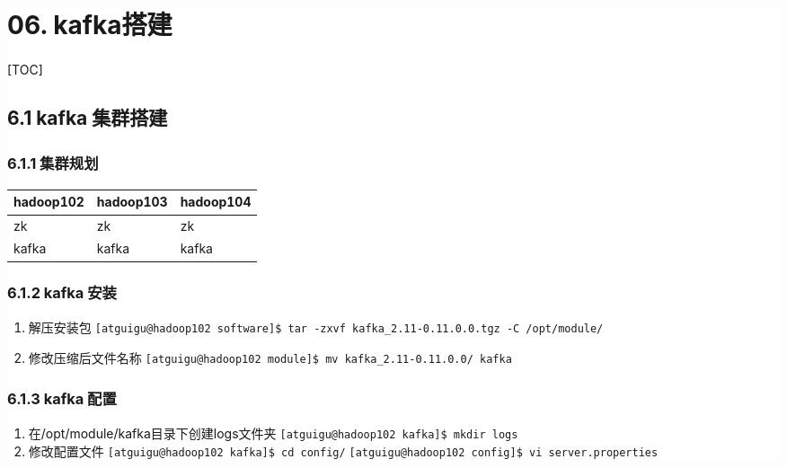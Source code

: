 # 06. kafka搭建

[TOC]

## 6.1 kafka 集群搭建

### 6.1.1 集群规划

| hadoop102 | hadoop103 | hadoop104 |
|---------- | --------- | --------- |
|    zk     |     zk    |     zk    |
|   kafka   |   kafka   |    kafka  |

### 6.1.2 kafka 安装

1. 解压安装包
`[atguigu@hadoop102 software]$ tar -zxvf kafka_2.11-0.11.0.0.tgz -C /opt/module/`

2. 修改压缩后文件名称
`[atguigu@hadoop102 module]$ mv kafka_2.11-0.11.0.0/ kafka`

### 6.1.3 kafka 配置
1. 在/opt/module/kafka目录下创建logs文件夹
`[atguigu@hadoop102 kafka]$ mkdir logs`
2. 修改配置文件
`[atguigu@hadoop102 kafka]$ cd config/`
`[atguigu@hadoop102 config]$ vi server.properties`
